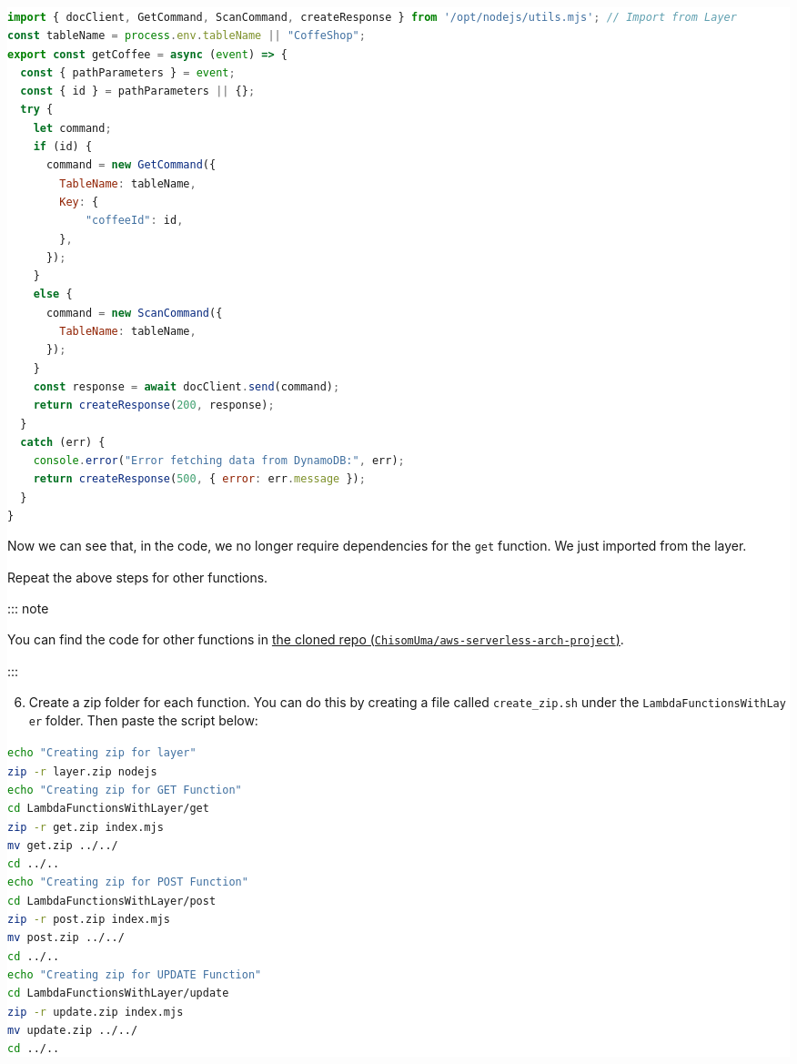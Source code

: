 ```mjs title="index.mjs"
import { docClient, GetCommand, ScanCommand, createResponse } from '/opt/nodejs/utils.mjs'; // Import from Layer
const tableName = process.env.tableName || "CoffeShop";
export const getCoffee = async (event) => {
  const { pathParameters } = event;
  const { id } = pathParameters || {};
  try {
    let command;
    if (id) {
      command = new GetCommand({
        TableName: tableName,
        Key: {
            "coffeeId": id,
        },
      });
    }
    else {
      command = new ScanCommand({
        TableName: tableName,
      });
    }
    const response = await docClient.send(command);
    return createResponse(200, response);
  }
  catch (err) {
    console.error("Error fetching data from DynamoDB:", err);
    return createResponse(500, { error: err.message });
  }
}
```

Now we can see that, in the code, we no longer require dependencies for the `get` function. We just imported from the layer.

Repeat the above steps for other functions.

::: note

You can find the code for other functions in [the cloned repo (<VPIcon icon="iconfont icon-github"/>`ChisomUma/aws-serverless-arch-project`)](https://github.com/ChisomUma/aws-serverless-arch-project).

:::

6. Create a zip folder for each function. You can do this by creating a file called <VPIcon icon="iconfont icon-shell"/>`create_zip.sh` under the <VPIcon icon="fas fa-folder-open"/>`LambdaFunctionsWithLayer` folder. Then paste the script below:

```sh title="create_zip.sh"
echo "Creating zip for layer"
zip -r layer.zip nodejs
echo "Creating zip for GET Function"
cd LambdaFunctionsWithLayer/get
zip -r get.zip index.mjs
mv get.zip ../../
cd ../..
echo "Creating zip for POST Function"
cd LambdaFunctionsWithLayer/post
zip -r post.zip index.mjs
mv post.zip ../../
cd ../..
echo "Creating zip for UPDATE Function"
cd LambdaFunctionsWithLayer/update
zip -r update.zip index.mjs
mv update.zip ../../
cd ../..
```
